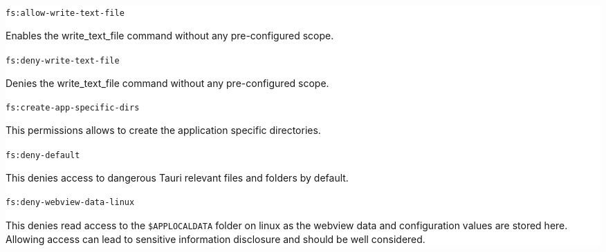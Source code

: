 <tr>
<td>

`fs:allow-write-text-file`

</td>
<td>

Enables the write_text_file command without any pre-configured scope.

</td>
</tr>

<tr>
<td>

`fs:deny-write-text-file`

</td>
<td>

Denies the write_text_file command without any pre-configured scope.

</td>
</tr>

<tr>
<td>

`fs:create-app-specific-dirs`

</td>
<td>

This permissions allows to create the application specific directories.


</td>
</tr>

<tr>
<td>

`fs:deny-default`

</td>
<td>

This denies access to dangerous Tauri relevant files and folders by default.

</td>
</tr>

<tr>
<td>

`fs:deny-webview-data-linux`

</td>
<td>

This denies read access to the
`$APPLOCALDATA` folder on linux as the webview data and configuration values are stored here.
Allowing access can lead to sensitive information disclosure and should be well considered.

